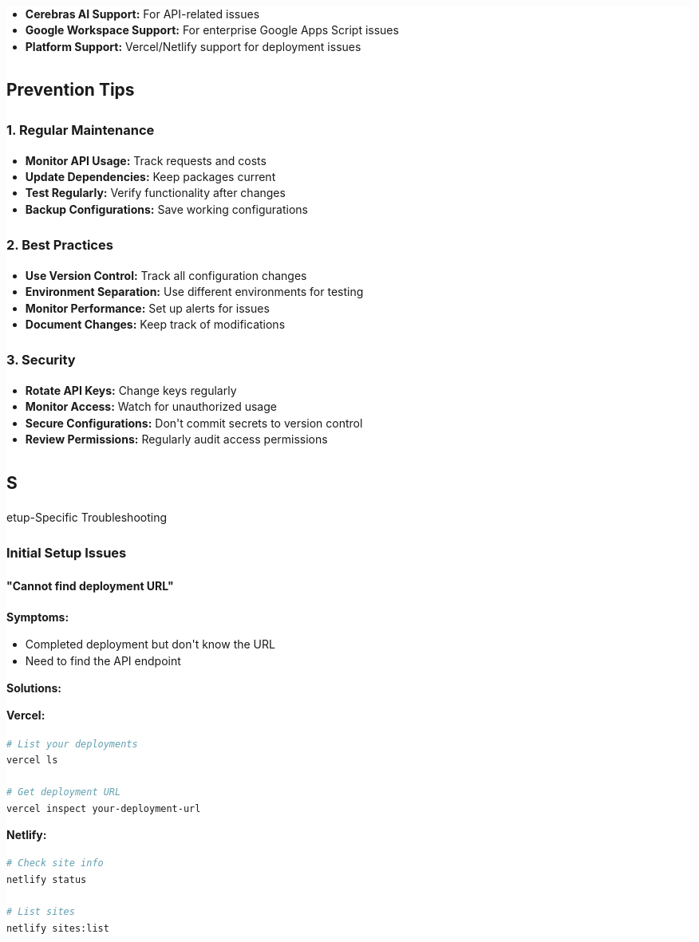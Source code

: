 - **Cerebras AI Support:** For API-related issues
- **Google Workspace Support:** For enterprise Google Apps Script issues
- **Platform Support:** Vercel/Netlify support for deployment issues

## Prevention Tips

### 1. Regular Maintenance

- **Monitor API Usage:** Track requests and costs
- **Update Dependencies:** Keep packages current
- **Test Regularly:** Verify functionality after changes
- **Backup Configurations:** Save working configurations

### 2. Best Practices

- **Use Version Control:** Track all configuration changes
- **Environment Separation:** Use different environments for testing
- **Monitor Performance:** Set up alerts for issues
- **Document Changes:** Keep track of modifications

### 3. Security

- **Rotate API Keys:** Change keys regularly
- **Monitor Access:** Watch for unauthorized usage
- **Secure Configurations:** Don't commit secrets to version control
- **Review Permissions:** Regularly audit access permissions
## S
etup-Specific Troubleshooting

### Initial Setup Issues

#### "Cannot find deployment URL"

**Symptoms:**
- Completed deployment but don't know the URL
- Need to find the API endpoint

**Solutions:**

**Vercel:**
```bash
# List your deployments
vercel ls

# Get deployment URL
vercel inspect your-deployment-url
```

**Netlify:**
```bash
# Check site info
netlify status

# List sites
netlify sites:list
```

